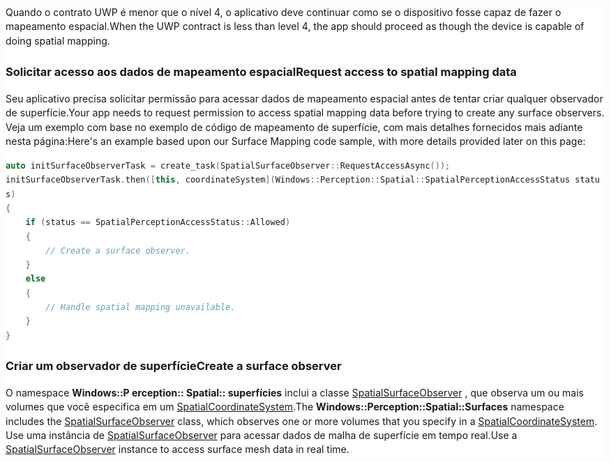 <span data-ttu-id="7fbc2-178">Quando o contrato UWP é menor que o nível 4, o aplicativo deve continuar como se o dispositivo fosse capaz de fazer o mapeamento espacial.</span><span class="sxs-lookup"><span data-stu-id="7fbc2-178">When the UWP contract is less than level 4, the app should proceed as though the device is capable of doing spatial mapping.</span></span>

### <a name="request-access-to-spatial-mapping-data"></a><span data-ttu-id="7fbc2-179">Solicitar acesso aos dados de mapeamento espacial</span><span class="sxs-lookup"><span data-stu-id="7fbc2-179">Request access to spatial mapping data</span></span>

<span data-ttu-id="7fbc2-180">Seu aplicativo precisa solicitar permissão para acessar dados de mapeamento espacial antes de tentar criar qualquer observador de superfície.</span><span class="sxs-lookup"><span data-stu-id="7fbc2-180">Your app needs to request permission to access spatial mapping data before trying to create any surface observers.</span></span> <span data-ttu-id="7fbc2-181">Veja um exemplo com base no exemplo de código de mapeamento de superfície, com mais detalhes fornecidos mais adiante nesta página:</span><span class="sxs-lookup"><span data-stu-id="7fbc2-181">Here's an example based upon our Surface Mapping code sample, with more details provided later on this page:</span></span>

```cpp
auto initSurfaceObserverTask = create_task(SpatialSurfaceObserver::RequestAccessAsync());
initSurfaceObserverTask.then([this, coordinateSystem](Windows::Perception::Spatial::SpatialPerceptionAccessStatus status)
{
    if (status == SpatialPerceptionAccessStatus::Allowed)
    {
        // Create a surface observer.
    }
    else
    {
        // Handle spatial mapping unavailable.
    }
}
```

### <a name="create-a-surface-observer"></a><span data-ttu-id="7fbc2-182">Criar um observador de superfície</span><span class="sxs-lookup"><span data-stu-id="7fbc2-182">Create a surface observer</span></span>

<span data-ttu-id="7fbc2-183">O namespace **Windows::P erception:: Spatial:: superfícies** inclui a classe [SpatialSurfaceObserver](https://msdn.microsoft.com/library/windows/apps/windows.perception.spatial.surfaces.spatialsurfaceobserver.aspx) , que observa um ou mais volumes que você especifica em um [SpatialCoordinateSystem](https://msdn.microsoft.com/library/windows/apps/windows.perception.spatial.spatialcoordinatesystem.aspx).</span><span class="sxs-lookup"><span data-stu-id="7fbc2-183">The **Windows::Perception::Spatial::Surfaces** namespace includes the [SpatialSurfaceObserver](https://msdn.microsoft.com/library/windows/apps/windows.perception.spatial.surfaces.spatialsurfaceobserver.aspx) class, which observes one or more volumes that you specify in a [SpatialCoordinateSystem](https://msdn.microsoft.com/library/windows/apps/windows.perception.spatial.spatialcoordinatesystem.aspx).</span></span> <span data-ttu-id="7fbc2-184">Use uma instância de [SpatialSurfaceObserver](https://msdn.microsoft.com/library/windows/apps/windows.perception.spatial.surfaces.spatialsurfaceobserver.aspx) para acessar dados de malha de superfície em tempo real.</span><span class="sxs-lookup"><span data-stu-id="7fbc2-184">Use a [SpatialSurfaceObserver](https://msdn.microsoft.com/library/windows/apps/windows.perception.spatial.surfaces.spatialsurfaceobserver.aspx) instance to access surface mesh data in real time.</span></span>
